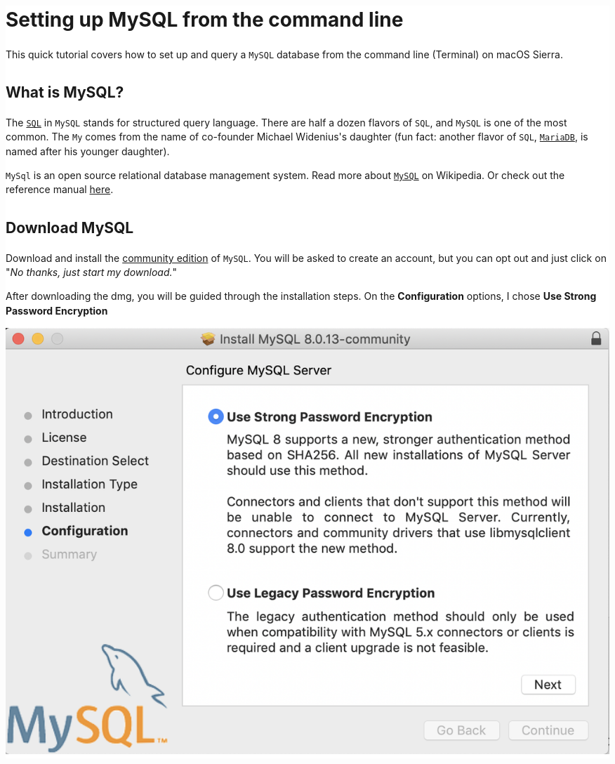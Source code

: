 Setting up MySQL from the command line
=======


This quick tutorial covers how to set up and query a `MySQL` database from the command line (Terminal) on macOS Sierra.

## What is MySQL?

The [`SQL`](https://en.wikipedia.org/wiki/SQL) in `MySQL` stands for structured query language. There are half a dozen flavors of `SQL`, and `MySQL` is one of the most common. The `My` comes from the name of co-founder Michael Widenius's daughter (fun fact: another flavor of `SQL`, [`MariaDB`](https://en.wikipedia.org/wiki/MariaDB), is named after his younger daughter).

`MySql` is an open source relational database management system. Read more about [`MySQL`](https://en.wikipedia.org/wiki/MySQL) on Wikipedia. Or check out the reference manual [here](https://dev.mysql.com/doc/refman/5.7/en/).

## Download MySQL 

Download and install the [community edition](https://dev.mysql.com/downloads/mysql/) of `MySQL`. You will be asked to create an account, but you can opt out and just click on "*No thanks, just start my download.*"

After downloading the dmg, you will be guided through the installation steps. On the **Configuration** options, I chose **Use Strong Password Encryption** 

![](mysql-password.png)
